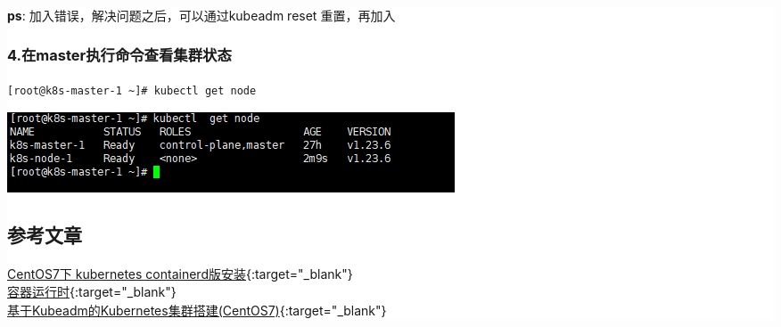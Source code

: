 **ps**: 加入错误，解决问题之后，可以通过kubeadm reset 重置，再加入  
### 4.在master执行命令查看集群状态

    [root@k8s-master-1 ~]# kubectl get node

![image](/images/article/20220429-155018.jpg)

## 参考文章
[CentOS7下 kubernetes containerd版安装](https://blog.csdn.net/flywingwu/article/details/113482681){:target="_blank"}      
[容器运行时](https://kubernetes.io/zh-cn/docs/setup/production-environment/container-runtimes/){:target="_blank"}     
[基于Kubeadm的Kubernetes集群搭建(CentOS7)](https://xiedaibin.github.io/2022/04/28/2022_kubernetes_cluster_construction){:target="_blank"}    